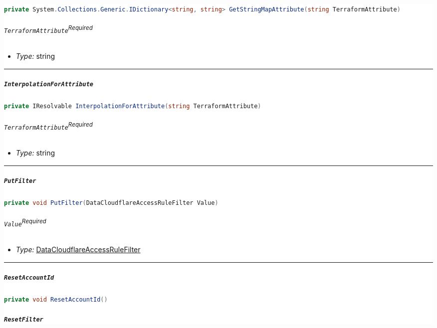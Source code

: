 ```csharp
private System.Collections.Generic.IDictionary<string, string> GetStringMapAttribute(string TerraformAttribute)
```

###### `TerraformAttribute`<sup>Required</sup> <a name="TerraformAttribute" id="@cdktf/provider-cloudflare.dataCloudflareAccessRule.DataCloudflareAccessRule.getStringMapAttribute.parameter.terraformAttribute"></a>

- *Type:* string

---

##### `InterpolationForAttribute` <a name="InterpolationForAttribute" id="@cdktf/provider-cloudflare.dataCloudflareAccessRule.DataCloudflareAccessRule.interpolationForAttribute"></a>

```csharp
private IResolvable InterpolationForAttribute(string TerraformAttribute)
```

###### `TerraformAttribute`<sup>Required</sup> <a name="TerraformAttribute" id="@cdktf/provider-cloudflare.dataCloudflareAccessRule.DataCloudflareAccessRule.interpolationForAttribute.parameter.terraformAttribute"></a>

- *Type:* string

---

##### `PutFilter` <a name="PutFilter" id="@cdktf/provider-cloudflare.dataCloudflareAccessRule.DataCloudflareAccessRule.putFilter"></a>

```csharp
private void PutFilter(DataCloudflareAccessRuleFilter Value)
```

###### `Value`<sup>Required</sup> <a name="Value" id="@cdktf/provider-cloudflare.dataCloudflareAccessRule.DataCloudflareAccessRule.putFilter.parameter.value"></a>

- *Type:* <a href="#@cdktf/provider-cloudflare.dataCloudflareAccessRule.DataCloudflareAccessRuleFilter">DataCloudflareAccessRuleFilter</a>

---

##### `ResetAccountId` <a name="ResetAccountId" id="@cdktf/provider-cloudflare.dataCloudflareAccessRule.DataCloudflareAccessRule.resetAccountId"></a>

```csharp
private void ResetAccountId()
```

##### `ResetFilter` <a name="ResetFilter" id="@cdktf/provider-cloudflare.dataCloudflareAccessRule.DataCloudflareAccessRule.resetFilter"></a>
